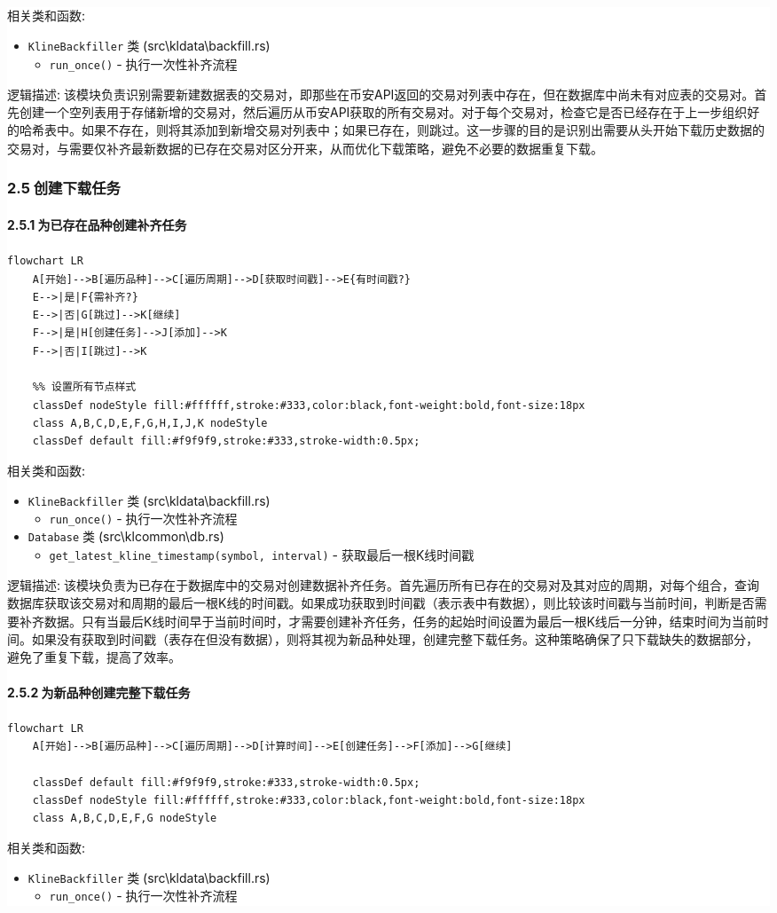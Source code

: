 
相关类和函数:
- `KlineBackfiller` 类 (src\kldata\backfill.rs)
  - `run_once()` - 执行一次性补齐流程

逻辑描述:
该模块负责识别需要新建数据表的交易对，即那些在币安API返回的交易对列表中存在，但在数据库中尚未有对应表的交易对。首先创建一个空列表用于存储新增的交易对，然后遍历从币安API获取的所有交易对。对于每个交易对，检查它是否已经存在于上一步组织好的哈希表中。如果不存在，则将其添加到新增交易对列表中；如果已存在，则跳过。这一步骤的目的是识别出需要从头开始下载历史数据的交易对，与需要仅补齐最新数据的已存在交易对区分开来，从而优化下载策略，避免不必要的数据重复下载。

### 2.5 创建下载任务

#### 2.5.1 为已存在品种创建补齐任务

```mermaid
flowchart LR
    A[开始]-->B[遍历品种]-->C[遍历周期]-->D[获取时间戳]-->E{有时间戳?}
    E-->|是|F{需补齐?}
    E-->|否|G[跳过]-->K[继续]
    F-->|是|H[创建任务]-->J[添加]-->K
    F-->|否|I[跳过]-->K

    %% 设置所有节点样式
    classDef nodeStyle fill:#ffffff,stroke:#333,color:black,font-weight:bold,font-size:18px
    class A,B,C,D,E,F,G,H,I,J,K nodeStyle
    classDef default fill:#f9f9f9,stroke:#333,stroke-width:0.5px;
```


相关类和函数:
- `KlineBackfiller` 类 (src\kldata\backfill.rs)
  - `run_once()` - 执行一次性补齐流程
- `Database` 类 (src\klcommon\db.rs)
  - `get_latest_kline_timestamp(symbol, interval)` - 获取最后一根K线时间戳

逻辑描述:
该模块负责为已存在于数据库中的交易对创建数据补齐任务。首先遍历所有已存在的交易对及其对应的周期，对每个组合，查询数据库获取该交易对和周期的最后一根K线的时间戳。如果成功获取到时间戳（表示表中有数据），则比较该时间戳与当前时间，判断是否需要补齐数据。只有当最后K线时间早于当前时间时，才需要创建补齐任务，任务的起始时间设置为最后一根K线后一分钟，结束时间为当前时间。如果没有获取到时间戳（表存在但没有数据），则将其视为新品种处理，创建完整下载任务。这种策略确保了只下载缺失的数据部分，避免了重复下载，提高了效率。

#### 2.5.2 为新品种创建完整下载任务

```mermaid
flowchart LR
    A[开始]-->B[遍历品种]-->C[遍历周期]-->D[计算时间]-->E[创建任务]-->F[添加]-->G[继续]

    classDef default fill:#f9f9f9,stroke:#333,stroke-width:0.5px;
    classDef nodeStyle fill:#ffffff,stroke:#333,color:black,font-weight:bold,font-size:18px
    class A,B,C,D,E,F,G nodeStyle
```


相关类和函数:
- `KlineBackfiller` 类 (src\kldata\backfill.rs)
  - `run_once()` - 执行一次性补齐流程
